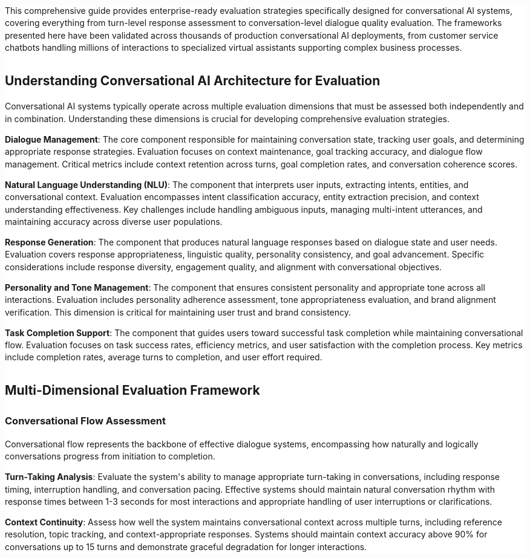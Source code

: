 This comprehensive guide provides enterprise-ready evaluation strategies specifically designed for conversational AI systems, covering everything from turn-level response assessment to conversation-level dialogue quality evaluation. The frameworks presented here have been validated across thousands of production conversational AI deployments, from customer service chatbots handling millions of interactions to specialized virtual assistants supporting complex business processes.

## Understanding Conversational AI Architecture for Evaluation

Conversational AI systems typically operate across multiple evaluation dimensions that must be assessed both independently and in combination. Understanding these dimensions is crucial for developing comprehensive evaluation strategies.

**Dialogue Management**: The core component responsible for maintaining conversation state, tracking user goals, and determining appropriate response strategies. Evaluation focuses on context maintenance, goal tracking accuracy, and dialogue flow management. Critical metrics include context retention across turns, goal completion rates, and conversation coherence scores.

**Natural Language Understanding (NLU)**: The component that interprets user inputs, extracting intents, entities, and conversational context. Evaluation encompasses intent classification accuracy, entity extraction precision, and context understanding effectiveness. Key challenges include handling ambiguous inputs, managing multi-intent utterances, and maintaining accuracy across diverse user populations.

**Response Generation**: The component that produces natural language responses based on dialogue state and user needs. Evaluation covers response appropriateness, linguistic quality, personality consistency, and goal advancement. Specific considerations include response diversity, engagement quality, and alignment with conversational objectives.

**Personality and Tone Management**: The component that ensures consistent personality and appropriate tone across all interactions. Evaluation includes personality adherence assessment, tone appropriateness evaluation, and brand alignment verification. This dimension is critical for maintaining user trust and brand consistency.

**Task Completion Support**: The component that guides users toward successful task completion while maintaining conversational flow. Evaluation focuses on task success rates, efficiency metrics, and user satisfaction with the completion process. Key metrics include completion rates, average turns to completion, and user effort required.

## Multi-Dimensional Evaluation Framework

### Conversational Flow Assessment

Conversational flow represents the backbone of effective dialogue systems, encompassing how naturally and logically conversations progress from initiation to completion.

**Turn-Taking Analysis**: Evaluate the system's ability to manage appropriate turn-taking in conversations, including response timing, interruption handling, and conversation pacing. Effective systems should maintain natural conversation rhythm with response times between 1-3 seconds for most interactions and appropriate handling of user interruptions or clarifications.

**Context Continuity**: Assess how well the system maintains conversational context across multiple turns, including reference resolution, topic tracking, and context-appropriate responses. Systems should maintain context accuracy above 90% for conversations up to 15 turns and demonstrate graceful degradation for longer interactions.
